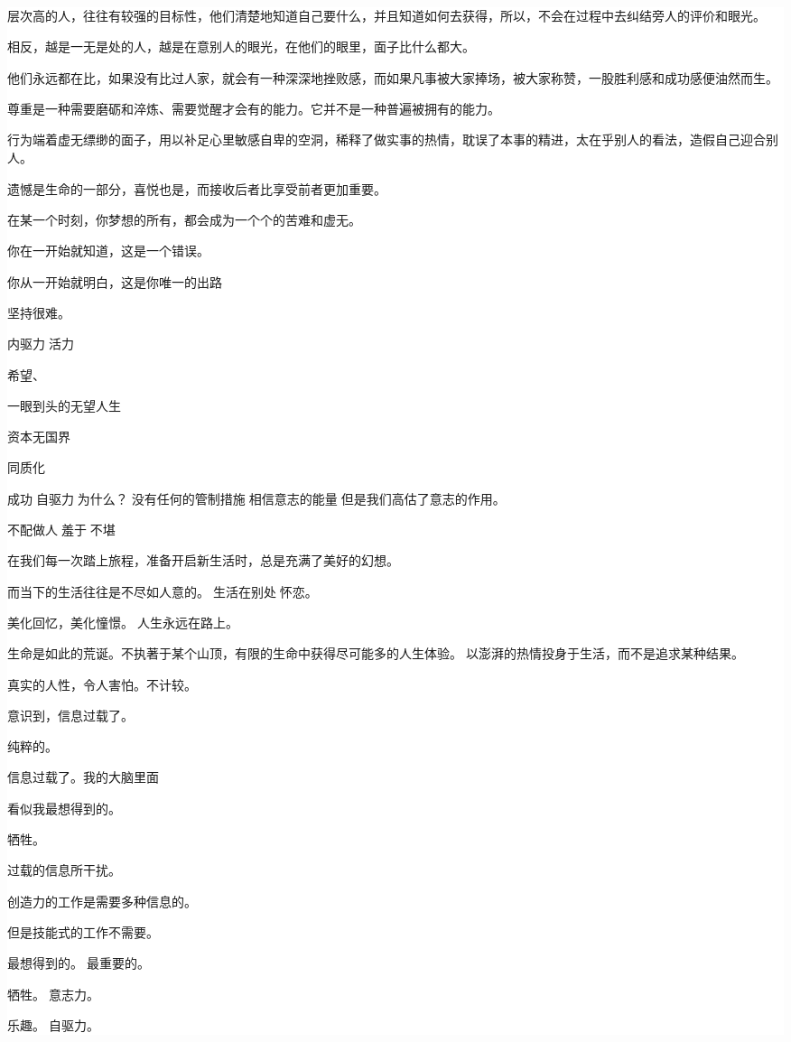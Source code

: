 层次高的人，往往有较强的目标性，他们清楚地知道自己要什么，并且知道如何去获得，所以，不会在过程中去纠结旁人的评价和眼光。

相反，越是一无是处的人，越是在意别人的眼光，在他们的眼里，面子比什么都大。

他们永远都在比，如果没有比过人家，就会有一种深深地挫败感，而如果凡事被大家捧场，被大家称赞，一股胜利感和成功感便油然而生。

尊重是一种需要磨砺和淬炼、需要觉醒才会有的能力。它并不是一种普遍被拥有的能力。

行为端着虚无缥缈的面子，用以补足心里敏感自卑的空洞，稀释了做实事的热情，耽误了本事的精进，太在乎别人的看法，造假自己迎合别人。

遗憾是生命的一部分，喜悦也是，而接收后者比享受前者更加重要。

在某一个时刻，你梦想的所有，都会成为一个个的苦难和虚无。

你在一开始就知道，这是一个错误。

你从一开始就明白，这是你唯一的出路

坚持很难。

内驱力 活力  

希望、

一眼到头的无望人生

资本无国界

同质化

成功 自驱力 为什么？ 没有任何的管制措施  相信意志的能量 但是我们高估了意志的作用。

不配做人  羞于  不堪

在我们每一次踏上旅程，准备开启新生活时，总是充满了美好的幻想。

而当下的生活往往是不尽如人意的。 生活在别处 怀恋。

美化回忆，美化憧憬。  人生永远在路上。

生命是如此的荒诞。不执著于某个山顶，有限的生命中获得尽可能多的人生体验。 以澎湃的热情投身于生活，而不是追求某种结果。

真实的人性，令人害怕。不计较。


意识到，信息过载了。

纯粹的。

信息过载了。我的大脑里面

看似我最想得到的。

牺牲。

过载的信息所干扰。

创造力的工作是需要多种信息的。

但是技能式的工作不需要。

最想得到的。 最重要的。

牺牲。 意志力。

乐趣。 自驱力。
